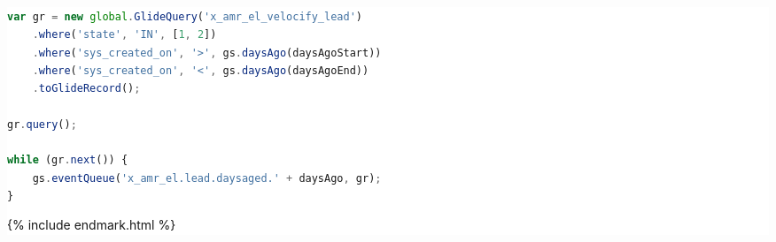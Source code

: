 ~~~ javascript
var gr = new global.GlideQuery('x_amr_el_velocify_lead')
	.where('state', 'IN', [1, 2])
	.where('sys_created_on', '>', gs.daysAgo(daysAgoStart))
	.where('sys_created_on', '<', gs.daysAgo(daysAgoEnd))
	.toGlideRecord();

gr.query();

while (gr.next()) {
	gs.eventQueue('x_amr_el.lead.daysaged.' + daysAgo, gr);
}
~~~

{% include endmark.html %}

